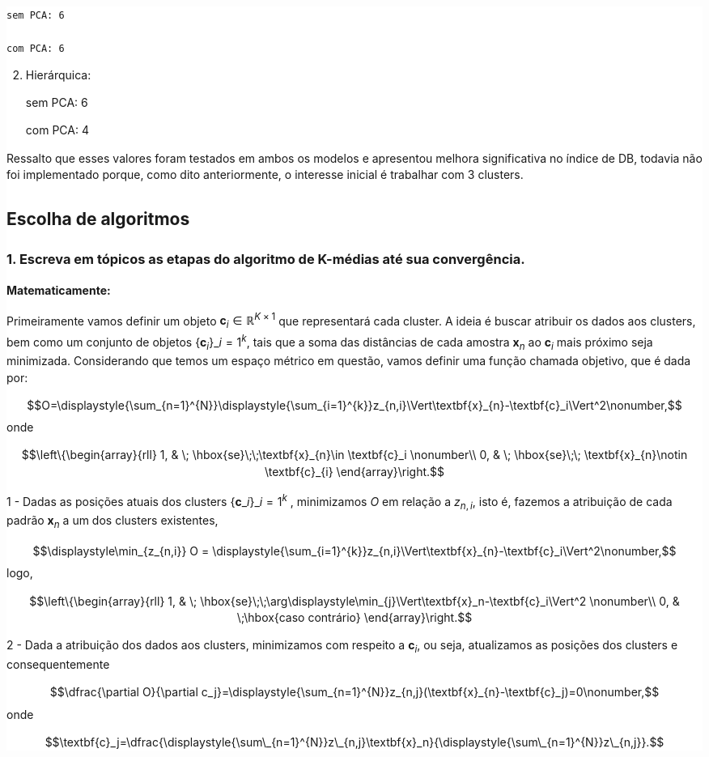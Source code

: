     sem PCA: 6

    com PCA: 6

2) Hierárquica:

    sem PCA: 6

    com PCA: 4 

Ressalto que esses valores foram testados em ambos os modelos e apresentou melhora significativa no índice de DB, todavia não foi implementado porque, como dito anteriormente, o interesse inicial é trabalhar com 3 clusters.

## Escolha de algoritmos

### 1. Escreva em tópicos as etapas do algoritmo de K-médias até sua convergência.

**Matematicamente:**

Primeiramente vamos definir um objeto $\textbf{c}_{i}\in\mathbb{R}^{K\times 1}$ que representará cada cluster. A ideia é buscar atribuir os dados aos clusters, bem como um conjunto de objetos ${\lbrace\textbf{c}_i\rbrace}\_{i=1}^{k}$, tais que a soma das distâncias de cada amostra $\textbf{x}_n$ ao $\textbf{c}_i$ mais próximo seja minimizada. Considerando que temos um espaço métrico em questão, vamos definir uma função chamada objetivo, que é dada por: 

$$O=\displaystyle{\sum_{n=1}^{N}}\displaystyle{\sum_{i=1}^{k}}z_{n,i}\Vert\textbf{x}_{n}-\textbf{c}_i\Vert^2\nonumber,$$ onde

```math z_{n,i} =
\left\{\begin{array}{rll}
1, & \; \hbox{se}\;\;\textbf{x}_{n}\in \textbf{c}_i \nonumber\\
0, & \; \hbox{se}\;\; \textbf{x}_{n}\notin \textbf{c}_{i}  \end{array}\right.
```

1 - Dadas as posições atuais dos clusters ${\lbrace\textbf{c}\_i\rbrace}\_{i=1}^{k}$ , minimizamos $O$ em relação a $z_{n,i}$, isto é, fazemos a atribuição de cada padrão $\textbf{x}_n$ a um dos clusters existentes,

$$\displaystyle\min_{z_{n,i}} O = \displaystyle{\sum_{i=1}^{k}}z_{n,i}\Vert\textbf{x}_{n}-\textbf{c}_i\Vert^2\nonumber,$$ logo,

```math z_{n,i} =
\left\{\begin{array}{rll}
1, & \; \hbox{se}\;\;\arg\displaystyle\min_{j}\Vert\textbf{x}_n-\textbf{c}_i\Vert^2 \nonumber\\ 
0, & \;\hbox{caso contrário} \end{array}\right.
```

2 - Dada a atribuição dos dados aos clusters, minimizamos com respeito a $\textbf{c}_i$, ou seja, atualizamos as posições dos clusters e consequentemente

$$\dfrac{\partial O}{\partial c_j}=\displaystyle{\sum_{n=1}^{N}}z_{n,j}(\textbf{x}_{n}-\textbf{c}_j)=0\nonumber,$$ onde

$$\textbf{c}_j=\dfrac{\displaystyle{\sum\_{n=1}^{N}}z\_{n,j}\textbf{x}_n}{\displaystyle{\sum\_{n=1}^{N}}z\_{n,j}}.$$
